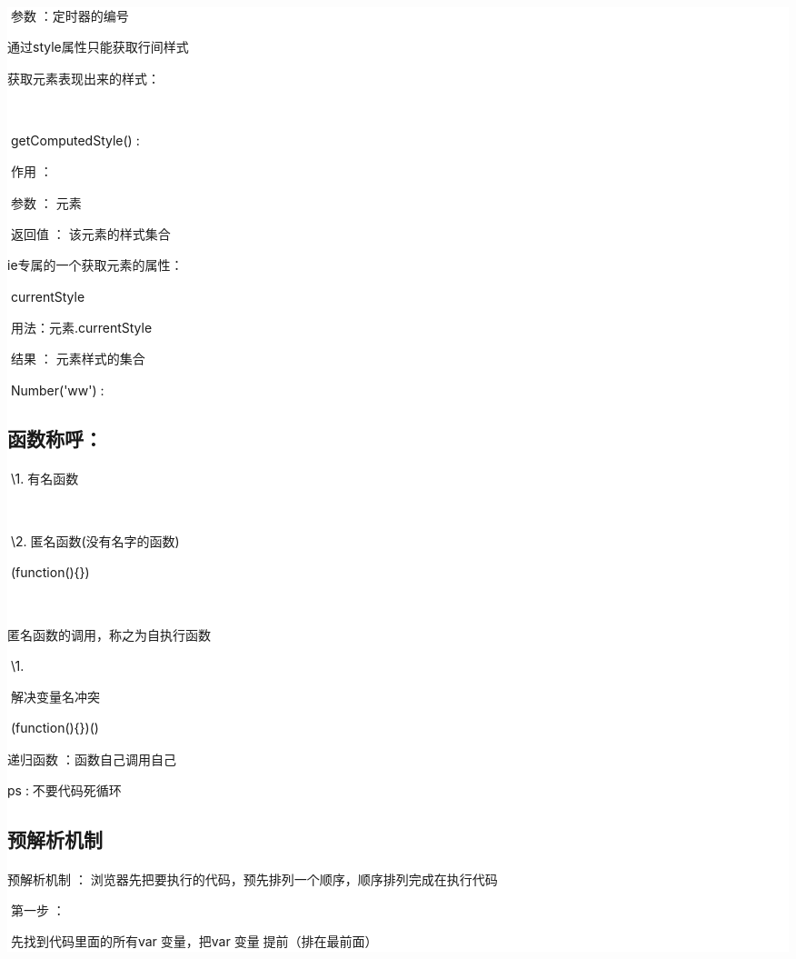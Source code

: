 ​       参数 ：定时器的编号

 

 

通过style属性只能获取行间样式

获取元素表现出来的样式：

​                                   

​       getComputedStyle() :

​              作用 ：

​              参数 ： 元素

​       返回值 ： 该元素的样式集合

ie专属的一个获取元素的属性：

​              currentStyle   

​              用法：元素.currentStyle

​              结果 ： 元素样式的集合   

​       Number('ww') :

 

## 函数称呼：

​       \1. 有名函数

​                                   

​       \2. 匿名函数(没有名字的函数)

​              (function(){})

​                            

匿名函数的调用，称之为自执行函数      

​       \1. 

​              解决变量名冲突

​              (function(){})()

递归函数 ：函数自己调用自己

ps :  不要代码死循环



##  预解析机制

预解析机制 ： 浏览器先把要执行的代码，预先排列一个顺序，顺序排列完成在执行代码           

​       第一步 ：

​              先找到代码里面的所有var 变量，把var 变量 提前（排在最前面）
